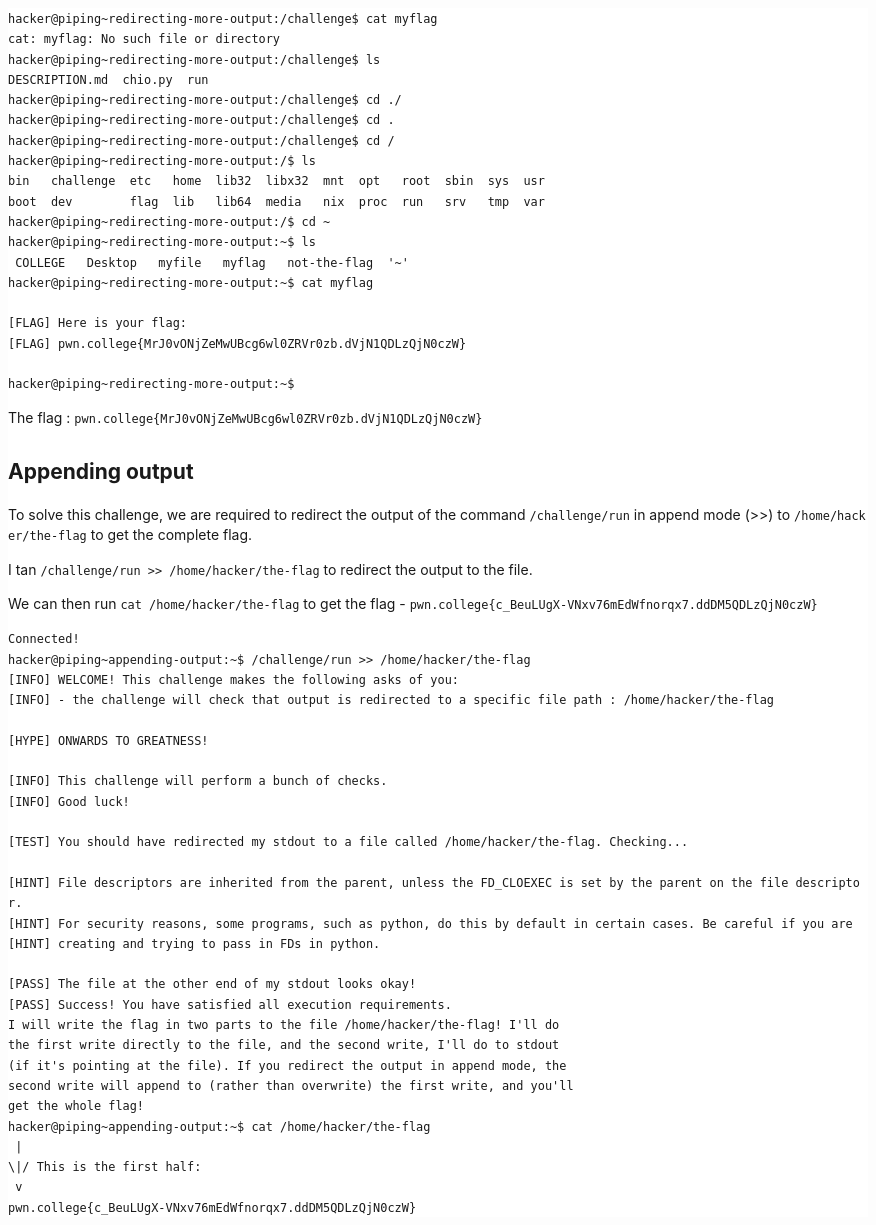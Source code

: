 ```
hacker@piping~redirecting-more-output:/challenge$ cat myflag
cat: myflag: No such file or directory
hacker@piping~redirecting-more-output:/challenge$ ls
DESCRIPTION.md  chio.py  run
hacker@piping~redirecting-more-output:/challenge$ cd ./
hacker@piping~redirecting-more-output:/challenge$ cd .
hacker@piping~redirecting-more-output:/challenge$ cd /
hacker@piping~redirecting-more-output:/$ ls
bin   challenge  etc   home  lib32  libx32  mnt  opt   root  sbin  sys  usr
boot  dev        flag  lib   lib64  media   nix  proc  run   srv   tmp  var
hacker@piping~redirecting-more-output:/$ cd ~
hacker@piping~redirecting-more-output:~$ ls
 COLLEGE   Desktop   myfile   myflag   not-the-flag  '~'
hacker@piping~redirecting-more-output:~$ cat myflag

[FLAG] Here is your flag:
[FLAG] pwn.college{MrJ0vONjZeMwUBcg6wl0ZRVr0zb.dVjN1QDLzQjN0czW}

hacker@piping~redirecting-more-output:~$
```

The flag : `pwn.college{MrJ0vONjZeMwUBcg6wl0ZRVr0zb.dVjN1QDLzQjN0czW}`

## Appending output

To solve this challenge, we are required to redirect the output of the command `/challenge/run` in append mode (>>) to `/home/hacker/the-flag` to get the complete flag.

I  tan  `/challenge/run >> /home/hacker/the-flag` to redirect the output to the file.

We can then run `cat /home/hacker/the-flag` to get the flag - `pwn.college{c_BeuLUgX-VNxv76mEdWfnorqx7.ddDM5QDLzQjN0czW}`

```
Connected!
hacker@piping~appending-output:~$ /challenge/run >> /home/hacker/the-flag
[INFO] WELCOME! This challenge makes the following asks of you:
[INFO] - the challenge will check that output is redirected to a specific file path : /home/hacker/the-flag

[HYPE] ONWARDS TO GREATNESS!

[INFO] This challenge will perform a bunch of checks.
[INFO] Good luck!

[TEST] You should have redirected my stdout to a file called /home/hacker/the-flag. Checking...

[HINT] File descriptors are inherited from the parent, unless the FD_CLOEXEC is set by the parent on the file descriptor.
[HINT] For security reasons, some programs, such as python, do this by default in certain cases. Be careful if you are
[HINT] creating and trying to pass in FDs in python.

[PASS] The file at the other end of my stdout looks okay!
[PASS] Success! You have satisfied all execution requirements.
I will write the flag in two parts to the file /home/hacker/the-flag! I'll do
the first write directly to the file, and the second write, I'll do to stdout
(if it's pointing at the file). If you redirect the output in append mode, the
second write will append to (rather than overwrite) the first write, and you'll
get the whole flag!
hacker@piping~appending-output:~$ cat /home/hacker/the-flag
 |
\|/ This is the first half:
 v
pwn.college{c_BeuLUgX-VNxv76mEdWfnorqx7.ddDM5QDLzQjN0czW}
```